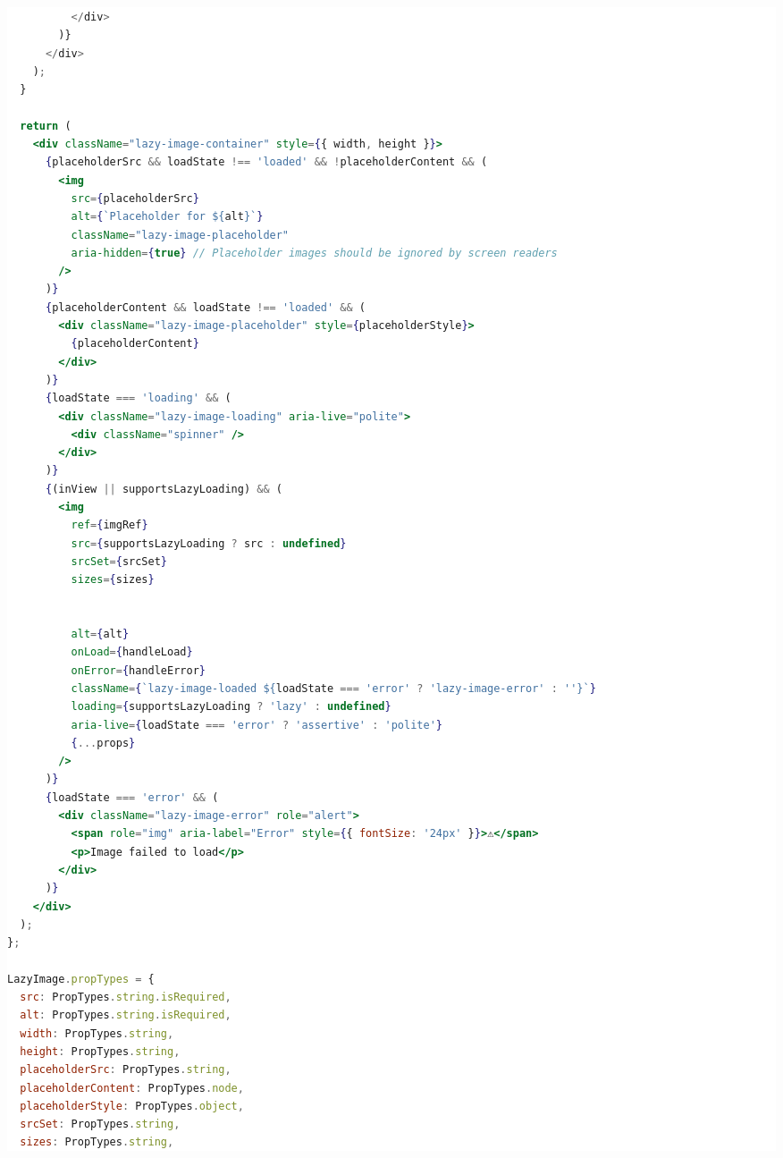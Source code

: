```jsx
          </div>
        )}
      </div>
    );
  }

  return (
    <div className="lazy-image-container" style={{ width, height }}>
      {placeholderSrc && loadState !== 'loaded' && !placeholderContent && (
        <img
          src={placeholderSrc}
          alt={`Placeholder for ${alt}`}
          className="lazy-image-placeholder"
          aria-hidden={true} // Placeholder images should be ignored by screen readers
        />
      )}
      {placeholderContent && loadState !== 'loaded' && (
        <div className="lazy-image-placeholder" style={placeholderStyle}>
          {placeholderContent}
        </div>
      )}
      {loadState === 'loading' && (
        <div className="lazy-image-loading" aria-live="polite">
          <div className="spinner" />
        </div>
      )}
      {(inView || supportsLazyLoading) && (
        <img
          ref={imgRef}
          src={supportsLazyLoading ? src : undefined}
          srcSet={srcSet}
          sizes={sizes}


          alt={alt}
          onLoad={handleLoad}
          onError={handleError}
          className={`lazy-image-loaded ${loadState === 'error' ? 'lazy-image-error' : ''}`}
          loading={supportsLazyLoading ? 'lazy' : undefined}
          aria-live={loadState === 'error' ? 'assertive' : 'polite'}
          {...props}
        />
      )}
      {loadState === 'error' && (
        <div className="lazy-image-error" role="alert">
          <span role="img" aria-label="Error" style={{ fontSize: '24px' }}>⚠️</span>
          <p>Image failed to load</p>
        </div>
      )}
    </div>
  );
};

LazyImage.propTypes = {
  src: PropTypes.string.isRequired,
  alt: PropTypes.string.isRequired,
  width: PropTypes.string,
  height: PropTypes.string,
  placeholderSrc: PropTypes.string,
  placeholderContent: PropTypes.node,
  placeholderStyle: PropTypes.object,
  srcSet: PropTypes.string,
  sizes: PropTypes.string,
```